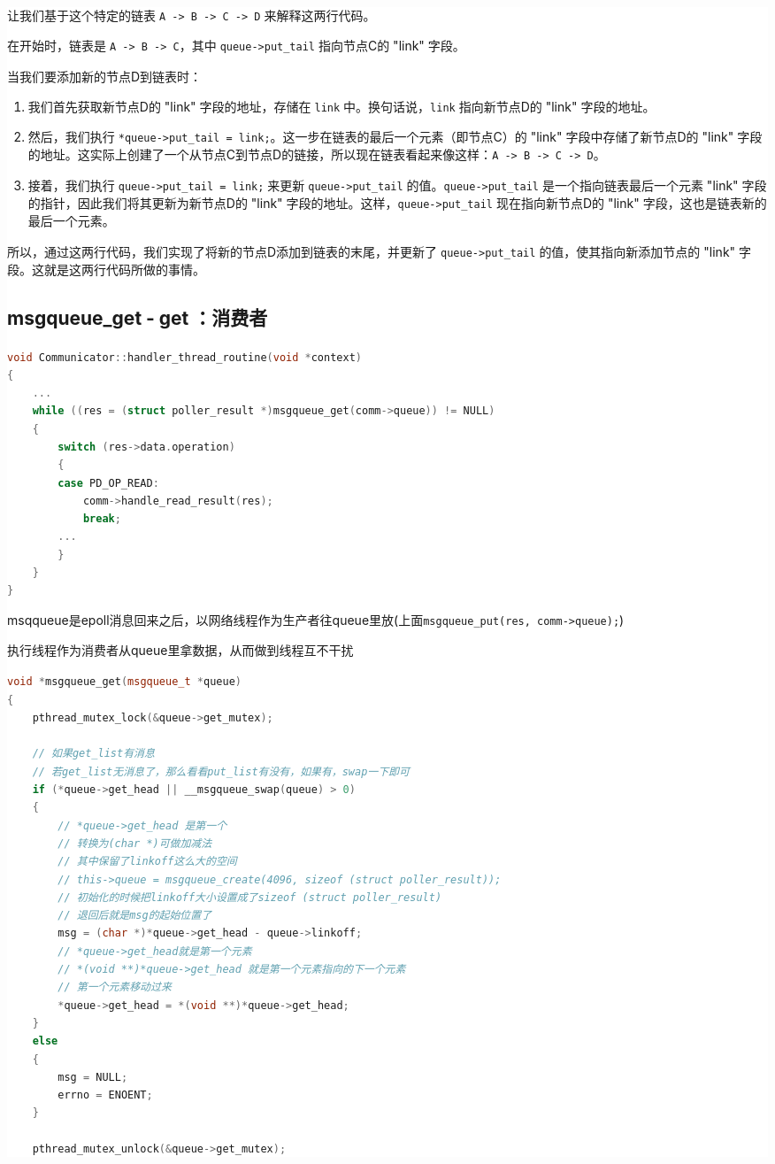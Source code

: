 让我们基于这个特定的链表 `A -> B -> C -> D` 来解释这两行代码。

在开始时，链表是 `A -> B -> C`，其中 `queue->put_tail` 指向节点C的 "link" 字段。

当我们要添加新的节点D到链表时：

1. 我们首先获取新节点D的 "link" 字段的地址，存储在 `link` 中。换句话说，`link` 指向新节点D的 "link" 字段的地址。

2. 然后，我们执行 `*queue->put_tail = link;`。这一步在链表的最后一个元素（即节点C）的 "link" 字段中存储了新节点D的 "link" 字段的地址。这实际上创建了一个从节点C到节点D的链接，所以现在链表看起来像这样：`A -> B -> C -> D`。

3. 接着，我们执行 `queue->put_tail = link;` 来更新 `queue->put_tail` 的值。`queue->put_tail` 是一个指向链表最后一个元素 "link" 字段的指针，因此我们将其更新为新节点D的 "link" 字段的地址。这样，`queue->put_tail` 现在指向新节点D的 "link" 字段，这也是链表新的最后一个元素。

所以，通过这两行代码，我们实现了将新的节点D添加到链表的末尾，并更新了 `queue->put_tail` 的值，使其指向新添加节点的 "link" 字段。这就是这两行代码所做的事情。


## msgqueue_get - get ：消费者

```cpp
void Communicator::handler_thread_routine(void *context)
{
	...
	while ((res = (struct poller_result *)msgqueue_get(comm->queue)) != NULL)
	{
		switch (res->data.operation)
		{
		case PD_OP_READ:
			comm->handle_read_result(res);
			break;
		...
		}
	}
}
```

msqqueue是epoll消息回来之后，以网络线程作为生产者往queue里放(上面`msgqueue_put(res, comm->queue);`)

执行线程作为消费者从queue里拿数据，从而做到线程互不干扰

```cpp
void *msgqueue_get(msgqueue_t *queue)
{
	pthread_mutex_lock(&queue->get_mutex);

	// 如果get_list有消息
	// 若get_list无消息了，那么看看put_list有没有，如果有，swap一下即可
	if (*queue->get_head || __msgqueue_swap(queue) > 0)
	{
		// *queue->get_head 是第一个
		// 转换为(char *)可做加减法
		// 其中保留了linkoff这么大的空间
		// this->queue = msgqueue_create(4096, sizeof (struct poller_result));
		// 初始化的时候把linkoff大小设置成了sizeof (struct poller_result)
		// 退回后就是msg的起始位置了
		msg = (char *)*queue->get_head - queue->linkoff;
		// *queue->get_head就是第一个元素
		// *(void **)*queue->get_head 就是第一个元素指向的下一个元素
		// 第一个元素移动过来
		*queue->get_head = *(void **)*queue->get_head;
	}
	else
	{
		msg = NULL;
		errno = ENOENT;
	}

	pthread_mutex_unlock(&queue->get_mutex);
```